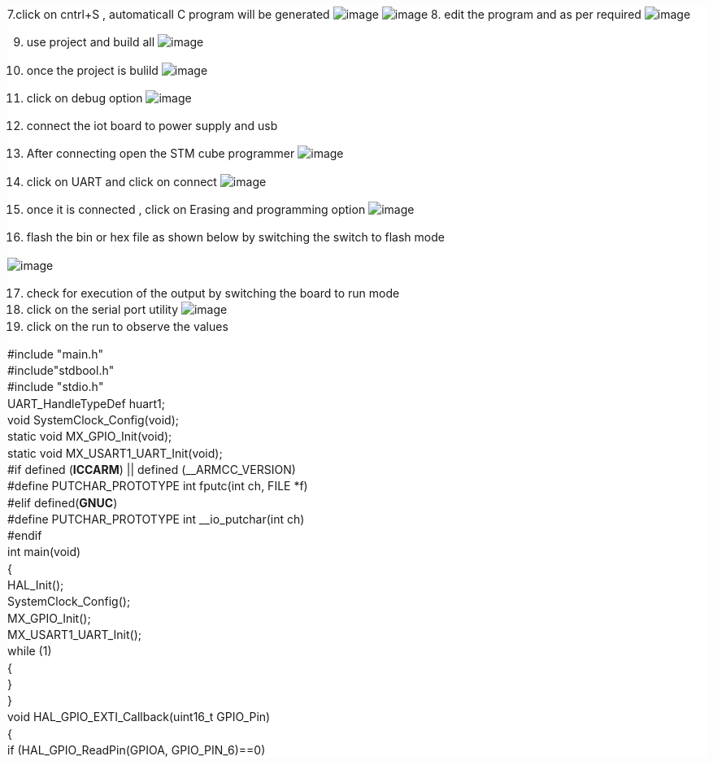 7.click on cntrl+S , automaticall C program will be generated 
![image](https://user-images.githubusercontent.com/36288975/226189443-8b43451d-0b14-47e4-a20b-cc09c6ad8458.png)
![image](https://user-images.githubusercontent.com/36288975/226189450-85ffa969-2ffb-4788-81e5-72d60fdda0f1.png)
8. edit the program and as per required 
![image](https://user-images.githubusercontent.com/36288975/226189461-a573e62f-a109-4631-a250-a20925758fe0.png)

9. use project and build all 
![image](https://user-images.githubusercontent.com/36288975/226189554-3f7101ac-3f41-48fc-abc7-480bd6218dec.png)
10. once the project is bulild 
![image](https://user-images.githubusercontent.com/36288975/226189577-c61cc1eb-3990-4968-8aa6-aefffc766b70.png)

11. click on debug option 
![image](https://user-images.githubusercontent.com/36288975/226189625-37daa9a3-62e9-42b5-a5ce-2ac63345905b.png)

12. connect the  iot board to power supply and usb 

13. After connecting open the STM cube programmer 
![image](https://user-images.githubusercontent.com/36288975/227599356-9c465b7e-6bd0-436b-b4e8-742ed25e06ce.png)

14. click on UART and click on connect 
![image](https://user-images.githubusercontent.com/36288975/227599458-26976d4a-f2d4-49f0-a49f-31f46eb15761.png)

15. once it is connected , click on Erasing and programming option 
![image](https://user-images.githubusercontent.com/36288975/227599531-f03d277e-440f-4f8a-8875-97f8e8058c71.png)

16. flash the bin or hex file as shown below by switching the switch to flash mode 

![image](https://user-images.githubusercontent.com/36288975/227599656-dc4a635f-b5f1-44c8-84c5-ee0a592fa184.png)


17. check for execution of the output by switching the board to run mode 
18. click on the serial port utility 
![image](https://github.com/vasanthkumarch/EXPERIMENT--04-INTERUPT-GENRATION-USING-SENSOR-AND-VISUALIZING-USING-SERIAL-MONITOR/assets/36288975/cd2c17fc-afac-4d72-97f9-20db3e63f23f)
19. click on the run to observe the values 


  


#include "main.h"   
#include"stdbool.h"   
#include "stdio.h"   
UART_HandleTypeDef huart1;    
void SystemClock_Config(void);     
static void MX_GPIO_Init(void);   
static void MX_USART1_UART_Init(void);   
#if defined (__ICCARM__) || defined (__ARMCC_VERSION)    
#define PUTCHAR_PROTOTYPE int fputc(int ch, FILE *f)    
#elif defined(__GNUC__)   
#define PUTCHAR_PROTOTYPE int __io_putchar(int ch)   
#endif    
int main(void)   
{   
  HAL_Init();   
  SystemClock_Config();   
  MX_GPIO_Init();   
  MX_USART1_UART_Init();   
  while (1)    
  {   
  }   
}   
void HAL_GPIO_EXTI_Callback(uint16_t GPIO_Pin)   
{    
	if (HAL_GPIO_ReadPin(GPIOA, GPIO_PIN_6)==0)   